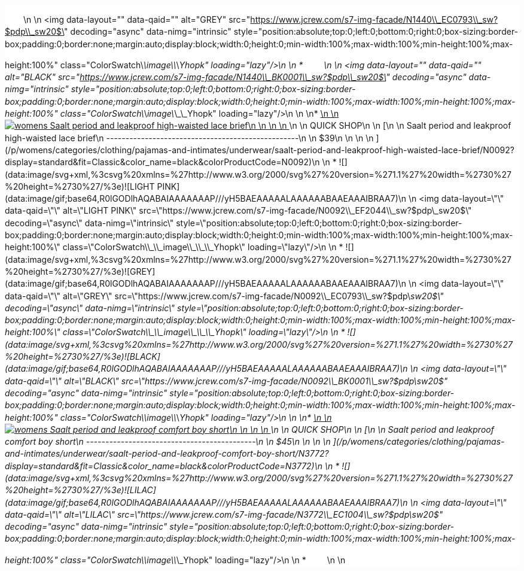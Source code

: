![](data:image/svg+xml,%3csvg%20xmlns=%27http://www.w3.org/2000/svg%27%20version=%271.1%27%20width=%2730%27%20height=%2730%27/%3e)![GREY](data:image/gif;base64,R0lGODlhAQABAIAAAAAAAP///yH5BAEAAAAALAAAAAABAAEAAAIBRAA7)\n        \n        <img data-layout=\"\" data-qaid=\"\" alt=\"GREY\" src=\"https://www.jcrew.com/s7-img-facade/N1440\\_EC0793\\_sw?$pdp\\_sw20$\" decoding=\"async\" data-nimg=\"intrinsic\" style=\"position:absolute;top:0;left:0;bottom:0;right:0;box-sizing:border-box;padding:0;border:none;margin:auto;display:block;width:0;height:0;min-width:100%;max-width:100%;min-height:100%;max-height:100%\" class=\"ColorSwatch\\_\\_image\\_\\_\\_Yhopk\" loading=\"lazy\"/>\n        \n    *   ![](data:image/svg+xml,%3csvg%20xmlns=%27http://www.w3.org/2000/svg%27%20version=%271.1%27%20width=%2730%27%20height=%2730%27/%3e)![BLACK](data:image/gif;base64,R0lGODlhAQABAIAAAAAAAP///yH5BAEAAAAALAAAAAABAAEAAAIBRAA7)\n        \n        <img data-layout=\"\" data-qaid=\"\" alt=\"BLACK\" src=\"https://www.jcrew.com/s7-img-facade/N1440\\_BK0001\\_sw?$pdp\\_sw20$\" decoding=\"async\" data-nimg=\"intrinsic\" style=\"position:absolute;top:0;left:0;bottom:0;right:0;box-sizing:border-box;padding:0;border:none;margin:auto;display:block;width:0;height:0;min-width:100%;max-width:100%;min-height:100%;max-height:100%\" class=\"ColorSwatch\\_\\_image\\_\\_\\_Yhopk\" loading=\"lazy\"/>\n        \n    \n*   [\n    \n    ![womens Saalt period and leakproof high-waisted lace brief](https://www.jcrew.com/s7-img-facade/N0092_BK0001_m?hei=640&crop=0,0,512,0)\n    \n    \n    \n    ](/p/womens/categories/clothing/pajamas-and-intimates/underwear/saalt-period-and-leakproof-high-waisted-lace-brief/N0092?display=standard&fit=Classic&color_name=black&colorProductCode=N0092)\n    \n    QUICK SHOP\n    \n    [\n    \n    Saalt period and leakproof high-waisted lace brief\n    --------------------------------------------------\n    \n    $39\n    \n    \n    \n    ](/p/womens/categories/clothing/pajamas-and-intimates/underwear/saalt-period-and-leakproof-high-waisted-lace-brief/N0092?display=standard&fit=Classic&color_name=black&colorProductCode=N0092)\n    \n    *   ![](data:image/svg+xml,%3csvg%20xmlns=%27http://www.w3.org/2000/svg%27%20version=%271.1%27%20width=%2730%27%20height=%2730%27/%3e)![LIGHT PINK](data:image/gif;base64,R0lGODlhAQABAIAAAAAAAP///yH5BAEAAAAALAAAAAABAAEAAAIBRAA7)\n        \n        <img data-layout=\"\" data-qaid=\"\" alt=\"LIGHT PINK\" src=\"https://www.jcrew.com/s7-img-facade/N0092\\_EF2044\\_sw?$pdp\\_sw20$\" decoding=\"async\" data-nimg=\"intrinsic\" style=\"position:absolute;top:0;left:0;bottom:0;right:0;box-sizing:border-box;padding:0;border:none;margin:auto;display:block;width:0;height:0;min-width:100%;max-width:100%;min-height:100%;max-height:100%\" class=\"ColorSwatch\\_\\_image\\_\\_\\_Yhopk\" loading=\"lazy\"/>\n        \n    *   ![](data:image/svg+xml,%3csvg%20xmlns=%27http://www.w3.org/2000/svg%27%20version=%271.1%27%20width=%2730%27%20height=%2730%27/%3e)![GREY](data:image/gif;base64,R0lGODlhAQABAIAAAAAAAP///yH5BAEAAAAALAAAAAABAAEAAAIBRAA7)\n        \n        <img data-layout=\"\" data-qaid=\"\" alt=\"GREY\" src=\"https://www.jcrew.com/s7-img-facade/N0092\\_EC0793\\_sw?$pdp\\_sw20$\" decoding=\"async\" data-nimg=\"intrinsic\" style=\"position:absolute;top:0;left:0;bottom:0;right:0;box-sizing:border-box;padding:0;border:none;margin:auto;display:block;width:0;height:0;min-width:100%;max-width:100%;min-height:100%;max-height:100%\" class=\"ColorSwatch\\_\\_image\\_\\_\\_Yhopk\" loading=\"lazy\"/>\n        \n    *   ![](data:image/svg+xml,%3csvg%20xmlns=%27http://www.w3.org/2000/svg%27%20version=%271.1%27%20width=%2730%27%20height=%2730%27/%3e)![BLACK](data:image/gif;base64,R0lGODlhAQABAIAAAAAAAP///yH5BAEAAAAALAAAAAABAAEAAAIBRAA7)\n        \n        <img data-layout=\"\" data-qaid=\"\" alt=\"BLACK\" src=\"https://www.jcrew.com/s7-img-facade/N0092\\_BK0001\\_sw?$pdp\\_sw20$\" decoding=\"async\" data-nimg=\"intrinsic\" style=\"position:absolute;top:0;left:0;bottom:0;right:0;box-sizing:border-box;padding:0;border:none;margin:auto;display:block;width:0;height:0;min-width:100%;max-width:100%;min-height:100%;max-height:100%\" class=\"ColorSwatch\\_\\_image\\_\\_\\_Yhopk\" loading=\"lazy\"/>\n        \n    \n*   [\n    \n    ![womens Saalt period and leakproof comfort boy short](https://www.jcrew.com/s7-img-facade/N3772_BK0001?hei=640&crop=0,0,512,0)\n    \n    \n    \n    ](/p/womens/categories/clothing/pajamas-and-intimates/underwear/saalt-period-and-leakproof-comfort-boy-short/N3772?display=standard&fit=Classic&color_name=black&colorProductCode=N3772)\n    \n    QUICK SHOP\n    \n    [\n    \n    Saalt period and leakproof comfort boy short\n    --------------------------------------------\n    \n    $45\n    \n    \n    \n    ](/p/womens/categories/clothing/pajamas-and-intimates/underwear/saalt-period-and-leakproof-comfort-boy-short/N3772?display=standard&fit=Classic&color_name=black&colorProductCode=N3772)\n    \n    *   ![](data:image/svg+xml,%3csvg%20xmlns=%27http://www.w3.org/2000/svg%27%20version=%271.1%27%20width=%2730%27%20height=%2730%27/%3e)![LILAC](data:image/gif;base64,R0lGODlhAQABAIAAAAAAAP///yH5BAEAAAAALAAAAAABAAEAAAIBRAA7)\n        \n        <img data-layout=\"\" data-qaid=\"\" alt=\"LILAC\" src=\"https://www.jcrew.com/s7-img-facade/N3772\\_EC1004\\_sw?$pdp\\_sw20$\" decoding=\"async\" data-nimg=\"intrinsic\" style=\"position:absolute;top:0;left:0;bottom:0;right:0;box-sizing:border-box;padding:0;border:none;margin:auto;display:block;width:0;height:0;min-width:100%;max-width:100%;min-height:100%;max-height:100%\" class=\"ColorSwatch\\_\\_image\\_\\_\\_Yhopk\" loading=\"lazy\"/>\n        \n    *   ![](data:image/svg+xml,%3csvg%20xmlns=%27http://www.w3.org/2000/svg%27%20version=%271.1%27%20width=%2730%27%20height=%2730%27/%3e)![BLACK](data:image/gif;base64,R0lGODlhAQABAIAAAAAAAP///yH5BAEAAAAALAAAAAABAAEAAAIBRAA7)\n        \n